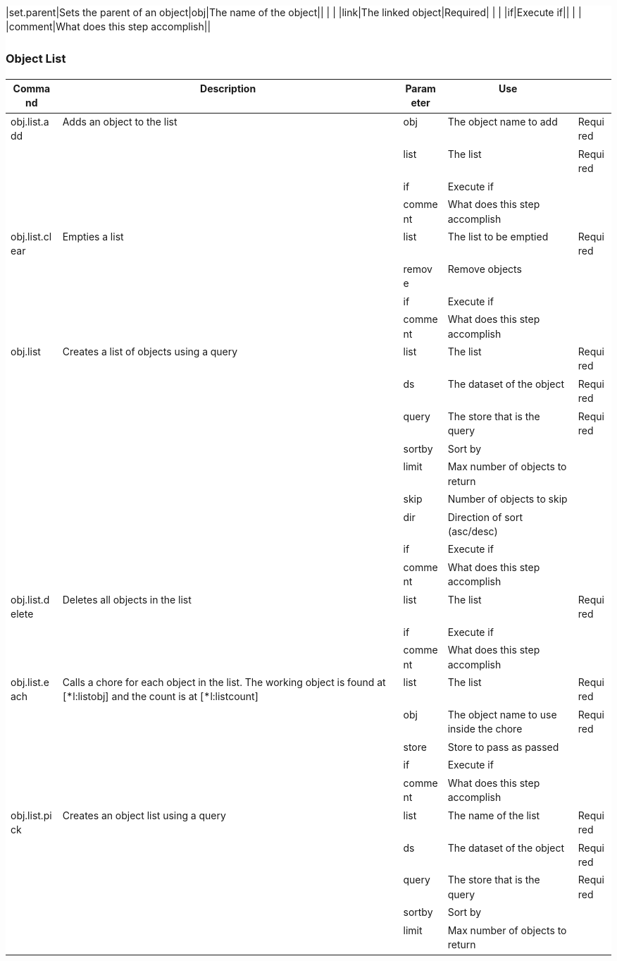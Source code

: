 |set.parent|Sets the parent of an object|obj|The name of the object||
| | |link|The linked object|Required|
| | |if|Execute if||
| | |comment|What does this step accomplish||

### Object List
|Command|Description|Parameter|Use| |
|-|-|-|-|-|
|obj.list.add|Adds an object to the list|obj|The object name to add|Required|
| | |list|The list|Required|
| | |if|Execute if||
| | |comment|What does this step accomplish||
|obj.list.clear|Empties a list|list|The list to be emptied|Required|
| | |remove|Remove objects||
| | |if|Execute if||
| | |comment|What does this step accomplish||
|obj.list|Creates a list of objects using a query|list|The list|Required|
| | |ds|The dataset of the object|Required|
| | |query|The store that is the query|Required|
| | |sortby|Sort by||
| | |limit|Max number of objects to return||
| | |skip|Number of objects to skip||
| | |dir|Direction of sort (asc/desc)||
| | |if|Execute if||
| | |comment|What does this step accomplish||
|obj.list.delete|Deletes all objects in the list|list|The list|Required|
| | |if|Execute if||
| | |comment|What does this step accomplish||
|obj.list.each|Calls a chore for each object in the list.  The working object is found at [*l:listobj] and the count is at [*l:listcount]|list|The list|Required|
| | |obj|The object name to use inside the chore|Required|
| | |store|Store to pass as passed||
| | |if|Execute if||
| | |comment|What does this step accomplish||
|obj.list.pick|Creates an object list using a query|list|The name of the list|Required|
| | |ds|The dataset of the object|Required|
| | |query|The store that is the query|Required|
| | |sortby|Sort by||
| | |limit|Max number of objects to return||